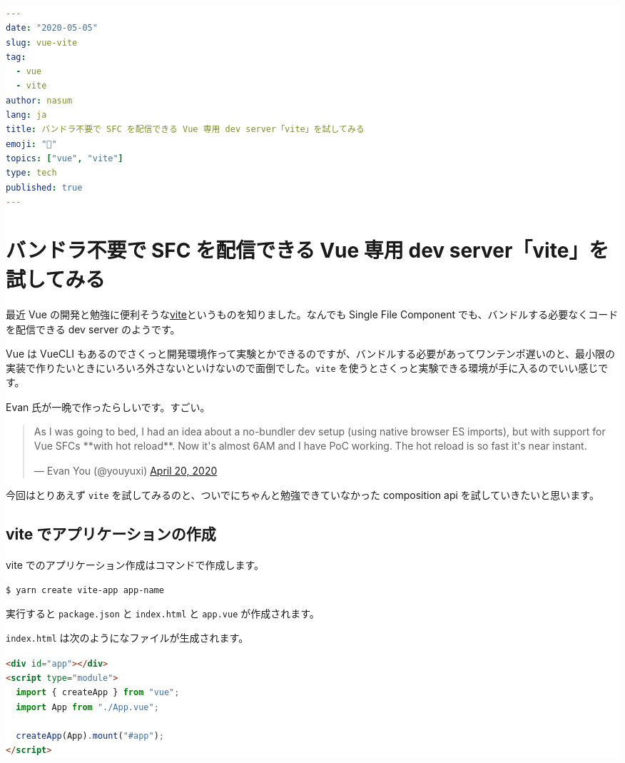 ```yaml
---
date: "2020-05-05"
slug: vue-vite
tag:
  - vue
  - vite
author: nasum
lang: ja
title: バンドラ不要で SFC を配信できる Vue 専用 dev server「vite」を試してみる
emoji: "🍆"
topics: ["vue", "vite"]
type: tech
published: true
---
```


# バンドラ不要で SFC を配信できる Vue 専用 dev server「vite」を試してみる

最近 Vue の開発と勉強に便利そうな[vite](https://github.com/vuejs/vite)というものを知りました。なんでも Single File Component でも、バンドルする必要なくコードを配信できる dev server のようです。

Vue は VueCLI もあるのでさくっと開発環境作って実験とかできるのですが、バンドルする必要があってワンテンポ遅いのと、最小限の実装で作りたいときにいろいろ外さないといけないので面倒でした。`vite` を使うとさくっと実験できる環境が手に入るのでいい感じです。

Evan 氏が一晩で作ったらしいです。すごい。

<blockquote class="twitter-tweet"><p lang="en" dir="ltr">As I was going to bed, I had an idea about a no-bundler dev setup (using native browser ES imports), but with support for Vue SFCs **with hot reload**. Now it&#39;s almost 6AM and I have PoC working. The hot reload is so fast it&#39;s near instant.</p>&mdash; Evan You (@youyuxi) <a href="https://twitter.com/youyuxi/status/1252173663199277058?ref_src=twsrc%5Etfw">April 20, 2020</a></blockquote> <script async src="https://platform.twitter.com/widgets.js" charset="utf-8"></script>

今回はとりあえず `vite` を試してみるのと、ついでにちゃんと勉強できていなかった composition api を試していきたいと思います。

## vite でアプリケーションの作成

vite でのアプリケーション作成はコマンドで作成します。

```bash
$ yarn create vite-app app-name
```

実行すると `package.json` と `index.html` と `app.vue` が作成されます。

`index.html` は次のようになファイルが生成されます。

```html
<div id="app"></div>
<script type="module">
  import { createApp } from "vue";
  import App from "./App.vue";

  createApp(App).mount("#app");
</script>
```


[^1]: [MDN web docs JavaScript モジュール](https://developer.mozilla.org/ja/docs/Web/JavaScript/Guide/Modules)
[^2]: [Composition API RFC](https://composition-api.vuejs.org/)
[^3]: https://github.com/vuejs/vite#todos
